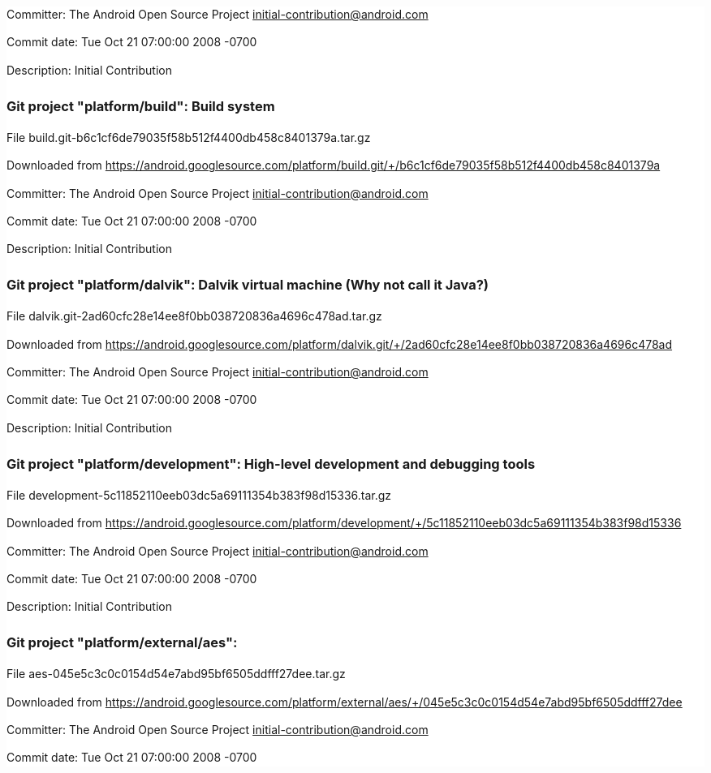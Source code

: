 Committer: The Android Open Source Project <initial-contribution@android.com>	

Commit date: Tue Oct 21 07:00:00 2008 -0700

Description: Initial Contribution


### Git project "platform/build": Build system

File build.git-b6c1cf6de79035f58b512f4400db458c8401379a.tar.gz

Downloaded from https://android.googlesource.com/platform/build.git/+/b6c1cf6de79035f58b512f4400db458c8401379a

Committer: The Android Open Source Project <initial-contribution@android.com>	

Commit date: Tue Oct 21 07:00:00 2008 -0700

Description: Initial Contribution


### Git project "platform/dalvik": Dalvik virtual machine (Why not call it Java?)

File dalvik.git-2ad60cfc28e14ee8f0bb038720836a4696c478ad.tar.gz

Downloaded from https://android.googlesource.com/platform/dalvik.git/+/2ad60cfc28e14ee8f0bb038720836a4696c478ad

Committer: The Android Open Source Project <initial-contribution@android.com>	

Commit date: Tue Oct 21 07:00:00 2008 -0700

Description: Initial Contribution


### Git project "platform/development": High-level development and debugging tools

File development-5c11852110eeb03dc5a69111354b383f98d15336.tar.gz

Downloaded from https://android.googlesource.com/platform/development/+/5c11852110eeb03dc5a69111354b383f98d15336

Committer: The Android Open Source Project <initial-contribution@android.com>	

Commit date: Tue Oct 21 07:00:00 2008 -0700

Description: Initial Contribution


### Git project "platform/external/aes":

File aes-045e5c3c0c0154d54e7abd95bf6505ddfff27dee.tar.gz

Downloaded from https://android.googlesource.com/platform/external/aes/+/045e5c3c0c0154d54e7abd95bf6505ddfff27dee

Committer: The Android Open Source Project <initial-contribution@android.com>	

Commit date: Tue Oct 21 07:00:00 2008 -0700
